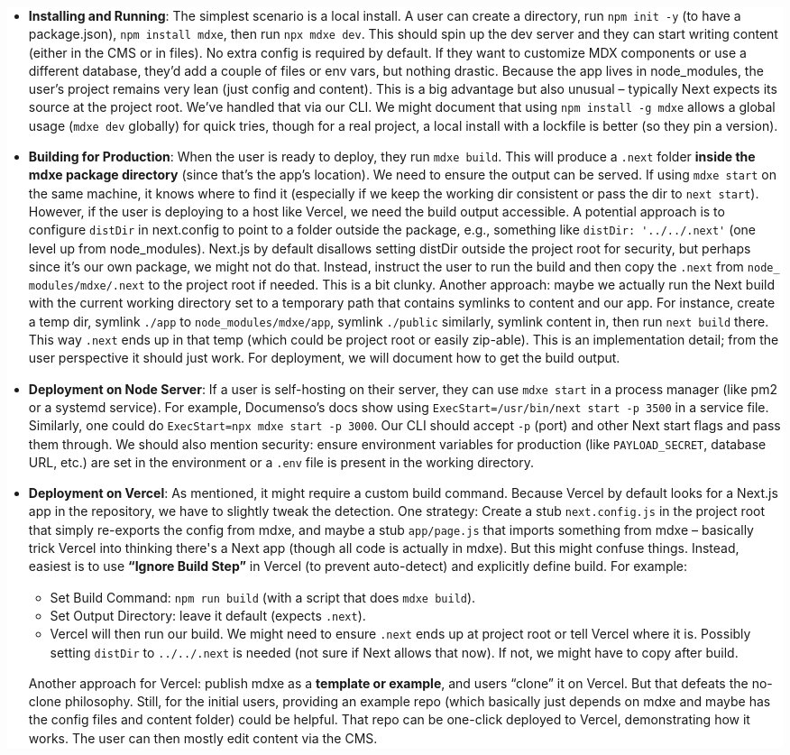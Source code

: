 * **Installing and Running**: The simplest scenario is a local install. A user can create a directory, run `npm init -y` (to have a package.json), `npm install mdxe`, then run `npx mdxe dev`. This should spin up the dev server and they can start writing content (either in the CMS or in files). No extra config is required by default. If they want to customize MDX components or use a different database, they’d add a couple of files or env vars, but nothing drastic. Because the app lives in node\_modules, the user’s project remains very lean (just config and content). This is a big advantage but also unusual – typically Next expects its source at the project root. We’ve handled that via our CLI. We might document that using `npm install -g mdxe` allows a global usage (`mdxe dev` globally) for quick tries, though for a real project, a local install with a lockfile is better (so they pin a version).

* **Building for Production**: When the user is ready to deploy, they run `mdxe build`. This will produce a `.next` folder **inside the mdxe package directory** (since that’s the app’s location). We need to ensure the output can be served. If using `mdxe start` on the same machine, it knows where to find it (especially if we keep the working dir consistent or pass the dir to `next start`). However, if the user is deploying to a host like Vercel, we need the build output accessible. A potential approach is to configure `distDir` in next.config to point to a folder outside the package, e.g., something like `distDir: '../../.next'` (one level up from node\_modules). Next.js by default disallows setting distDir outside the project root for security, but perhaps since it’s our own package, we might not do that. Instead, instruct the user to run the build and then copy the `.next` from `node_modules/mdxe/.next` to the project root if needed. This is a bit clunky. Another approach: maybe we actually run the Next build with the current working directory set to a temporary path that contains symlinks to content and our app. For instance, create a temp dir, symlink `./app` to `node_modules/mdxe/app`, symlink `./public` similarly, symlink content in, then run `next build` there. This way `.next` ends up in that temp (which could be project root or easily zip-able). This is an implementation detail; from the user perspective it should just work. For deployment, we will document how to get the build output.

* **Deployment on Node Server**: If a user is self-hosting on their server, they can use `mdxe start` in a process manager (like pm2 or a systemd service). For example, Documenso’s docs show using `ExecStart=/usr/bin/next start -p 3500` in a service file. Similarly, one could do `ExecStart=npx mdxe start -p 3000`. Our CLI should accept `-p` (port) and other Next start flags and pass them through. We should also mention security: ensure environment variables for production (like `PAYLOAD_SECRET`, database URL, etc.) are set in the environment or a `.env` file is present in the working directory.

* **Deployment on Vercel**: As mentioned, it might require a custom build command. Because Vercel by default looks for a Next.js app in the repository, we have to slightly tweak the detection. One strategy: Create a stub `next.config.js` in the project root that simply re-exports the config from mdxe, and maybe a stub `app/page.js` that imports something from mdxe – basically trick Vercel into thinking there's a Next app (though all code is actually in mdxe). But this might confuse things. Instead, easiest is to use **“Ignore Build Step”** in Vercel (to prevent auto-detect) and explicitly define build. For example:

  * Set Build Command: `npm run build` (with a script that does `mdxe build`).
  * Set Output Directory: leave it default (expects `.next`).
  * Vercel will then run our build. We might need to ensure `.next` ends up at project root or tell Vercel where it is. Possibly setting `distDir` to `../../.next` is needed (not sure if Next allows that now). If not, we might have to copy after build.

  Another approach for Vercel: publish mdxe as a **template or example**, and users “clone” it on Vercel. But that defeats the no-clone philosophy. Still, for the initial users, providing an example repo (which basically just depends on mdxe and maybe has the config files and content folder) could be helpful. That repo can be one-click deployed to Vercel, demonstrating how it works. The user can then mostly edit content via the CMS.
